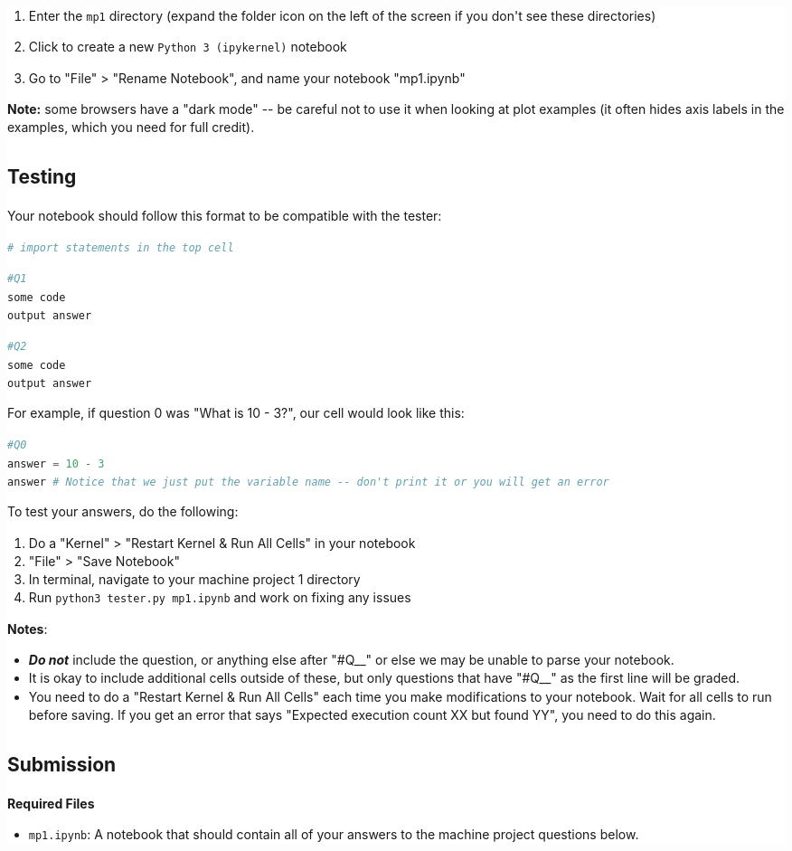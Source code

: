 1. Enter the `mp1` directory (expand the folder icon on the left of the screen if you don't see these directories)

2. Click to create a new `Python 3 (ipykernel)` notebook

3. Go to "File" > "Rename Notebook", and name your notebook "mp1.ipynb"

**Note:** some browsers have a "dark mode" -- be careful not to use it when looking at plot examples (it often hides axis labels in the examples, which you need for full credit).

## Testing

Your notebook should follow this format to be compatible with the tester:

```python
# import statements in the top cell
```

```python
#Q1
some code
output answer
```

```python
#Q2
some code
output answer
```

For example, if question 0 was "What is 10 - 3?", our cell would look like this:

```python
#Q0
answer = 10 - 3
answer # Notice that we just put the variable name -- don't print it or you will get an error
```

To test your answers, do the following:
1. Do a "Kernel" > "Restart Kernel & Run All Cells" in your notebook
2. "File" > "Save Notebook"
3. In terminal, navigate to your machine project 1 directory
4. Run `python3 tester.py mp1.ipynb` and work on fixing any issues

**Notes**: 
* ***Do not*** include the question, or anything else after "#Q__" or else we may be unable to
parse your notebook.
* It is okay to include additional cells outside of these, but only questions that have "#Q__" as
the first line will be graded.
* You need to do a "Restart Kernel & Run All Cells" each time you make modifications to your
notebook. Wait for all cells to run before saving. If you get an error that says "Expected
execution count XX but found YY", you need to do this again.

## Submission

**Required Files**
* `mp1.ipynb`: A notebook that should contain all of your answers to the machine project questions below.
